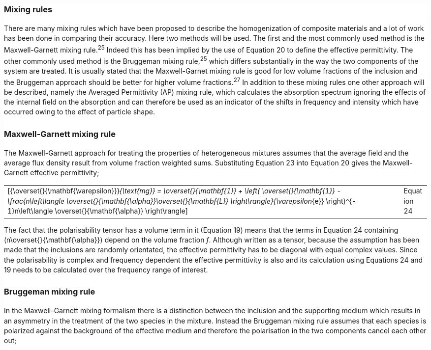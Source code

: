 ### 

### Mixing rules

There are many mixing rules which have been proposed to describe the
homogenization of composite materials and a lot of work has been done in
comparing their accuracy. Here two methods will be used. The first and
the most commonly used method is the Maxwell-Garnett mixing
rule.<sup>25</sup> Indeed this has been implied by the use of Equation
20 to define the effective permittivity. The other commonly used method
is the Bruggeman mixing rule,<sup>25</sup> which differs substantially
in the way the two components of the system are treated. It is usually
stated that the Maxwell-Garnet mixing rule is good for low volume
fractions of the inclusion and the Bruggeman approach should be better
for higher volume fractions.<sup>27</sup> In addition to these mixing
rules one other approach will be described, namely the Averaged
Permittivity (AP) mixing rule, which calculates the absorption spectrum
ignoring the effects of the internal field on the absorption and can
therefore be used as an indicator of the shifts in frequency and
intensity which have occurred owing to the effect of particle shape.

### Maxwell-Garnett mixing rule

The Maxwell-Garnett approach for treating the properties of
heterogeneous mixtures assumes that the average field and the average
flux density result from volume fraction weighted sums. Substituting
Equation 23 into Equation 20 gives the Maxwell-Garnett effective
permittivity;

|                                                                                                                                                                                                                                                                                          |             |
| ---------------------------------------------------------------------------------------------------------------------------------------------------------------------------------------------------------------------------------------------------------------------------------------- | ----------- |
| \[{\overset{}{\mathbf{\varepsilon}}}_{\text{mg}} = \overset{}{\mathbf{1}} + \left( \overset{}{\mathbf{1}} - \frac{n\left\langle \overset{}{\mathbf{\alpha}}\overset{}{\mathbf{L}} \right\rangle}{\varepsilon_{e}} \right)^{- 1}n\left\langle \overset{}{\mathbf{\alpha}} \right\rangle\] | Equation 24 |

The fact that the polarisability tensor has a volume term in it
(Equation 19) means that the terms in Equation 24 containing
\(n\overset{}{\mathbf{\alpha}}\) depend on the volume fraction *f*.
Although written as a tensor, because the assumption has been made that
the inclusions are randomly orientated, the effective permittivity has
to be diagonal with equal complex values. Since the polarisability is
complex and frequency dependent the effective permittivity is also and
its calculation using Equations 24 and 19 needs to be calculated over
the frequency range of interest.

### Bruggeman mixing rule

In the Maxwell-Garnett mixing formalism there is a distinction between
the inclusion and the supporting medium which results in an asymmetry in
the treatment of the two species in the mixture. Instead the Bruggeman
mixing rule assumes that each species is polarized against the
background of the effective medium and therefore the polarisation in the
two components cancel each other
out;
